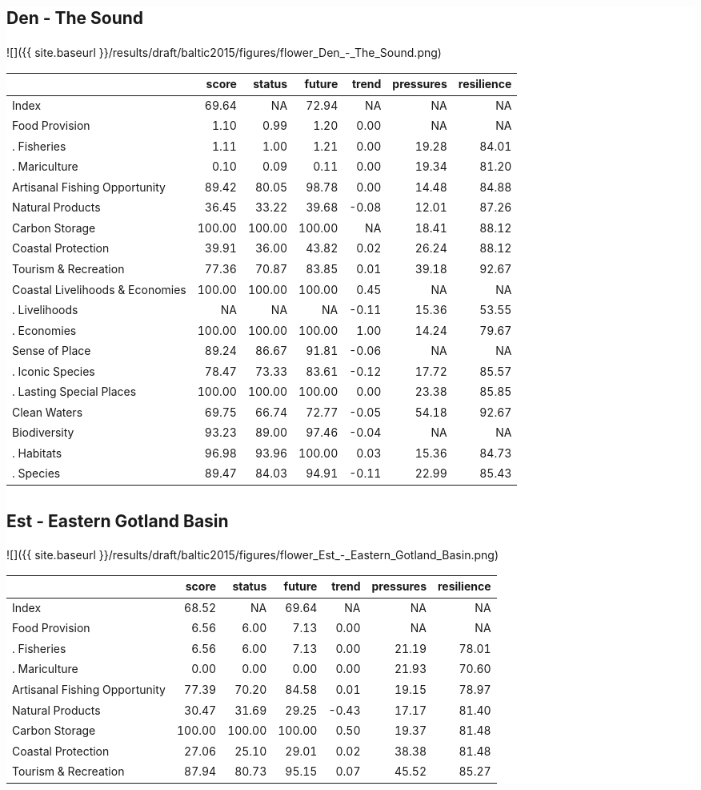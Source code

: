 

## Den - The Sound
  
![]({{ site.baseurl }}/results/draft/baltic2015/figures/flower_Den_-_The_Sound.png)

|                                |  score| status| future| trend| pressures| resilience|
|:-------------------------------|------:|------:|------:|-----:|---------:|----------:|
|Index                           |  69.64|     NA|  72.94|    NA|        NA|         NA|
|Food Provision                  |   1.10|   0.99|   1.20|  0.00|        NA|         NA|
|. Fisheries                     |   1.11|   1.00|   1.21|  0.00|     19.28|      84.01|
|. Mariculture                   |   0.10|   0.09|   0.11|  0.00|     19.34|      81.20|
|Artisanal Fishing Opportunity   |  89.42|  80.05|  98.78|  0.00|     14.48|      84.88|
|Natural Products                |  36.45|  33.22|  39.68| -0.08|     12.01|      87.26|
|Carbon Storage                  | 100.00| 100.00| 100.00|    NA|     18.41|      88.12|
|Coastal Protection              |  39.91|  36.00|  43.82|  0.02|     26.24|      88.12|
|Tourism & Recreation            |  77.36|  70.87|  83.85|  0.01|     39.18|      92.67|
|Coastal Livelihoods & Economies | 100.00| 100.00| 100.00|  0.45|        NA|         NA|
|. Livelihoods                   |     NA|     NA|     NA| -0.11|     15.36|      53.55|
|. Economies                     | 100.00| 100.00| 100.00|  1.00|     14.24|      79.67|
|Sense of Place                  |  89.24|  86.67|  91.81| -0.06|        NA|         NA|
|. Iconic Species                |  78.47|  73.33|  83.61| -0.12|     17.72|      85.57|
|. Lasting Special Places        | 100.00| 100.00| 100.00|  0.00|     23.38|      85.85|
|Clean Waters                    |  69.75|  66.74|  72.77| -0.05|     54.18|      92.67|
|Biodiversity                    |  93.23|  89.00|  97.46| -0.04|        NA|         NA|
|. Habitats                      |  96.98|  93.96| 100.00|  0.03|     15.36|      84.73|
|. Species                       |  89.47|  84.03|  94.91| -0.11|     22.99|      85.43|



## Est - Eastern Gotland Basin
  
![]({{ site.baseurl }}/results/draft/baltic2015/figures/flower_Est_-_Eastern_Gotland_Basin.png)

|                                |  score| status| future| trend| pressures| resilience|
|:-------------------------------|------:|------:|------:|-----:|---------:|----------:|
|Index                           |  68.52|     NA|  69.64|    NA|        NA|         NA|
|Food Provision                  |   6.56|   6.00|   7.13|  0.00|        NA|         NA|
|. Fisheries                     |   6.56|   6.00|   7.13|  0.00|     21.19|      78.01|
|. Mariculture                   |   0.00|   0.00|   0.00|  0.00|     21.93|      70.60|
|Artisanal Fishing Opportunity   |  77.39|  70.20|  84.58|  0.01|     19.15|      78.97|
|Natural Products                |  30.47|  31.69|  29.25| -0.43|     17.17|      81.40|
|Carbon Storage                  | 100.00| 100.00| 100.00|  0.50|     19.37|      81.48|
|Coastal Protection              |  27.06|  25.10|  29.01|  0.02|     38.38|      81.48|
|Tourism & Recreation            |  87.94|  80.73|  95.15|  0.07|     45.52|      85.27|